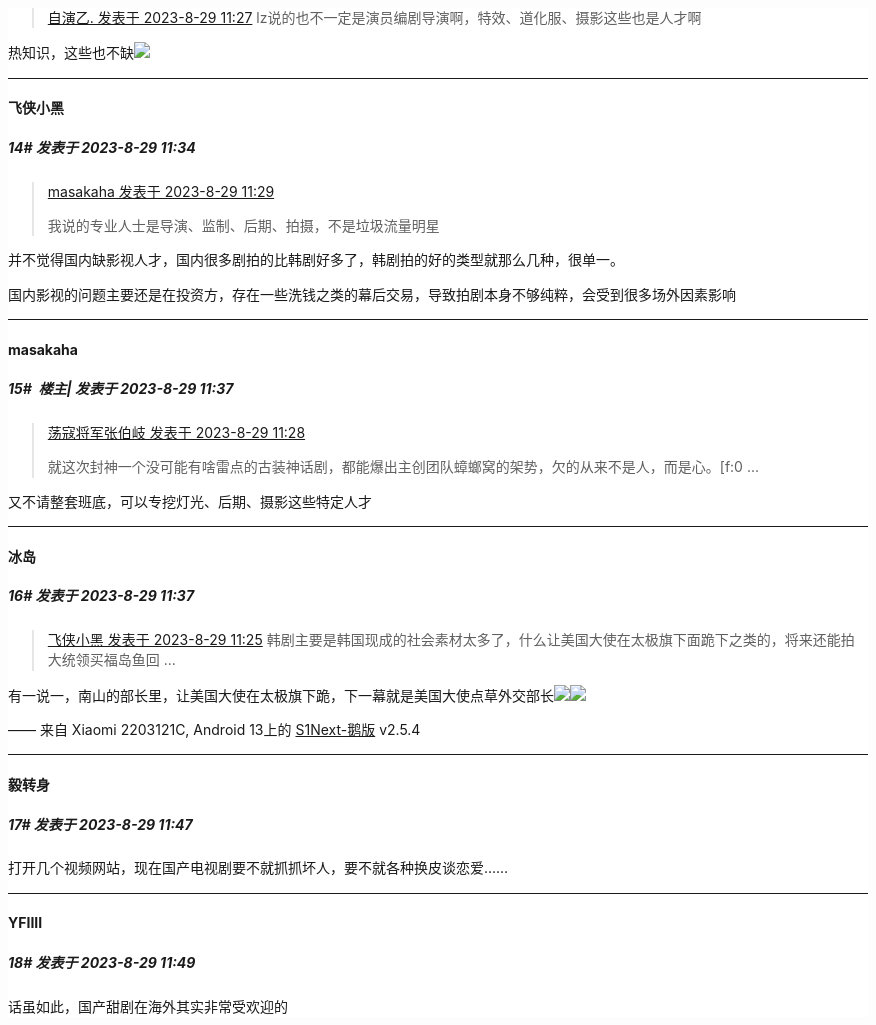 <blockquote><a href="httphttps://bbs.saraba1st.com/2b/forum.php?mod=redirect&amp;goto=findpost&amp;pid=62208209&amp;ptid=2150374" target="_blank">自演乙. 发表于 2023-8-29 11:27</a>
lz说的也不一定是演员编剧导演啊，特效、道化服、摄影这些也是人才啊</blockquote>
热知识，这些也不缺<img src="https://static.saraba1st.com/image/smiley/face2017/037.png" referrerpolicy="no-referrer">

*****

####  飞侠小黑  
##### 14#       发表于 2023-8-29 11:34

<blockquote><a href="httphttps://bbs.saraba1st.com/2b/forum.php?mod=redirect&amp;goto=findpost&amp;pid=62208241&amp;ptid=2150374" target="_blank">masakaha 发表于 2023-8-29 11:29</a>

我说的专业人士是导演、监制、后期、拍摄，不是垃圾流量明星</blockquote>
并不觉得国内缺影视人才，国内很多剧拍的比韩剧好多了，韩剧拍的好的类型就那么几种，很单一。

国内影视的问题主要还是在投资方，存在一些洗钱之类的幕后交易，导致拍剧本身不够纯粹，会受到很多场外因素影响

*****

####  masakaha  
##### 15#         楼主| 发表于 2023-8-29 11:37

<blockquote><a href="httphttps://bbs.saraba1st.com/2b/forum.php?mod=redirect&amp;goto=findpost&amp;pid=62208234&amp;ptid=2150374" target="_blank">荡寇将军张伯岐 发表于 2023-8-29 11:28</a>

就这次封神一个没可能有啥雷点的古装神话剧，都能爆出主创团队蟑螂窝的架势，欠的从来不是人，而是心。[f:0 ...</blockquote>
又不请整套班底，可以专挖灯光、后期、摄影这些特定人才

*****

####  冰岛  
##### 16#       发表于 2023-8-29 11:37

<blockquote><a href="httphttps://bbs.saraba1st.com/2b/forum.php?mod=redirect&amp;goto=findpost&amp;pid=62208181&amp;ptid=2150374" target="_blank">飞侠小黑 发表于 2023-8-29 11:25</a>
韩剧主要是韩国现成的社会素材太多了，什么让美国大使在太极旗下面跪下之类的，将来还能拍大统领买福岛鱼回 ...</blockquote>
有一说一，南山的部长里，让美国大使在太极旗下跪，下一幕就是美国大使点草外交部长<img src="https://static.saraba1st.com/image/smiley/face2017/053.png" referrerpolicy="no-referrer"><img src="https://p.sda1.dev/12/ada0212a6adeb62215ba873a01734d36/CMP_20230829113727062.jpg" referrerpolicy="no-referrer">

—— 来自 Xiaomi 2203121C, Android 13上的 [S1Next-鹅版](https://github.com/ykrank/S1-Next/releases) v2.5.4

*****

####  毅转身  
##### 17#       发表于 2023-8-29 11:47

打开几个视频网站，现在国产电视剧要不就抓抓坏人，要不就各种换皮谈恋爱……

*****

####  YFIIII  
##### 18#       发表于 2023-8-29 11:49

话虽如此，国产甜剧在海外其实非常受欢迎的
